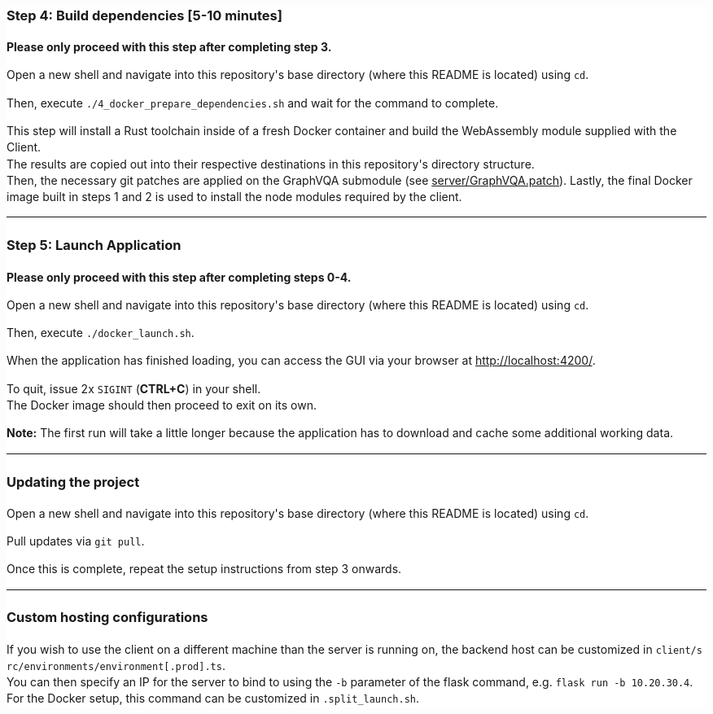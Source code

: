 ### Step 4: Build dependencies [5-10 minutes]

**Please only proceed with this step after completing step 3.**

Open a new shell and navigate into this repository's base directory (where this README is located) using `cd`.

Then, execute `./4_docker_prepare_dependencies.sh` and wait for the command to complete.

This step will install a Rust toolchain inside of a fresh Docker container and build the WebAssembly module supplied with the Client.  
The results are copied out into their respective destinations in this repository's directory structure.  
Then, the necessary git patches are applied on the GraphVQA submodule (see [server/GraphVQA.patch](server/GraphVQA.patch)).
Lastly, the final Docker image built in steps 1 and 2 is used to install the node modules required by the client.

---

### Step 5: Launch Application

**Please only proceed with this step after completing steps 0-4.**

Open a new shell and navigate into this repository's base directory (where this README is located) using `cd`.

Then, execute `./docker_launch.sh`.

When the application has finished loading, you can access the GUI via your browser at [http://localhost:4200/](http://localhost:4200/).

To quit, issue 2x `SIGINT` (**CTRL+C**) in your shell.  
The Docker image should then proceed to exit on its own.

**Note:** The first run will take a little longer because the application has to download and cache some additional working data.

---

### Updating the project

Open a new shell and navigate into this repository's base directory (where this README is located) using `cd`.

Pull updates via `git pull`.

Once this is complete, repeat the setup instructions from step 3 onwards.

---

### Custom hosting configurations

If you wish to use the client on a different machine than the server is running on, the backend host can be customized in `client/src/environments/environment[.prod].ts`.  
You can then specify an IP for the server to bind to using the `-b` parameter of the flask command, e.g. `flask run -b 10.20.30.4`.  
For the Docker setup, this command can be customized in `.split_launch.sh`.
